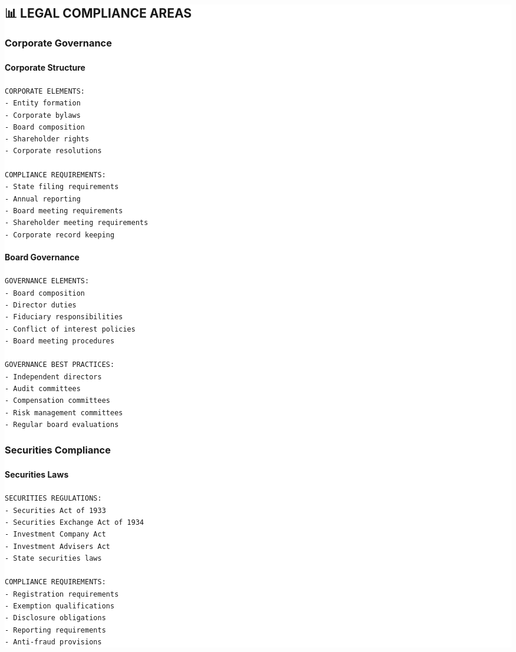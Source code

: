 
## 📊 **LEGAL COMPLIANCE AREAS**

### **Corporate Governance**

#### **Corporate Structure**
```
CORPORATE ELEMENTS:
- Entity formation
- Corporate bylaws
- Board composition
- Shareholder rights
- Corporate resolutions

COMPLIANCE REQUIREMENTS:
- State filing requirements
- Annual reporting
- Board meeting requirements
- Shareholder meeting requirements
- Corporate record keeping
```

#### **Board Governance**
```
GOVERNANCE ELEMENTS:
- Board composition
- Director duties
- Fiduciary responsibilities
- Conflict of interest policies
- Board meeting procedures

GOVERNANCE BEST PRACTICES:
- Independent directors
- Audit committees
- Compensation committees
- Risk management committees
- Regular board evaluations
```

### **Securities Compliance**

#### **Securities Laws**
```
SECURITIES REGULATIONS:
- Securities Act of 1933
- Securities Exchange Act of 1934
- Investment Company Act
- Investment Advisers Act
- State securities laws

COMPLIANCE REQUIREMENTS:
- Registration requirements
- Exemption qualifications
- Disclosure obligations
- Reporting requirements
- Anti-fraud provisions
```
